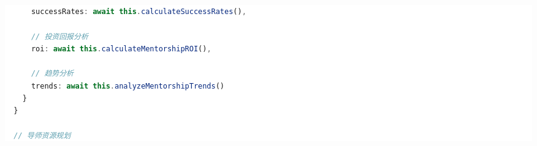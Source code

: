 ```typescript
      successRates: await this.calculateSuccessRates(),
      
      // 投资回报分析
      roi: await this.calculateMentorshipROI(),
      
      // 趋势分析
      trends: await this.analyzeMentorshipTrends()
    }
  }
  
  // 导师资源规划
